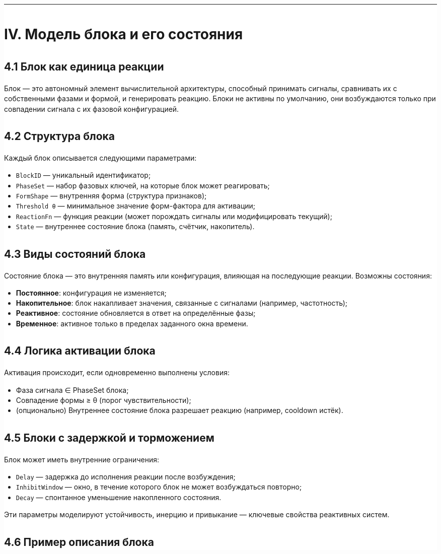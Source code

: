 
---

# IV. Модель блока и его состояния

## 4.1 Блок как единица реакции

Блок — это автономный элемент вычислительной архитектуры, способный принимать сигналы, сравнивать их с собственными фазами и формой, и генерировать реакцию. Блоки не активны по умолчанию, они возбуждаются только при совпадении сигнала с их фазовой конфигурацией.

## 4.2 Структура блока

Каждый блок описывается следующими параметрами:

* `BlockID` — уникальный идентификатор;
* `PhaseSet` — набор фазовых ключей, на которые блок может реагировать;
* `FormShape` — внутренняя форма (структура признаков);
* `Threshold θ` — минимальное значение форм-фактора для активации;
* `ReactionFn` — функция реакции (может порождать сигналы или модифицировать текущий);
* `State` — внутреннее состояние блока (память, счётчик, накопитель).

## 4.3 Виды состояний блока

Состояние блока — это внутренняя память или конфигурация, влияющая на последующие реакции. Возможны состояния:

* **Постоянное**: конфигурация не изменяется;
* **Накопительное**: блок накапливает значения, связанные с сигналами (например, частотность);
* **Реактивное**: состояние обновляется в ответ на определённые фазы;
* **Временное**: активное только в пределах заданного окна времени.

## 4.4 Логика активации блока

Активация происходит, если одновременно выполнены условия:

* Фаза сигнала ∈ PhaseSet блока;
* Совпадение формы ≥ θ (порог чувствительности);
* (опционально) Внутреннее состояние блока разрешает реакцию (например, cooldown истёк).

## 4.5 Блоки с задержкой и торможением

Блок может иметь внутренние ограничения:

* `Delay` — задержка до исполнения реакции после возбуждения;
* `InhibitWindow` — окно, в течение которого блок не может возбуждаться повторно;
* `Decay` — спонтанное уменьшение накопленного состояния.

Эти параметры моделируют устойчивость, инерцию и привыкание — ключевые свойства реактивных систем.

## 4.6 Пример описания блока
